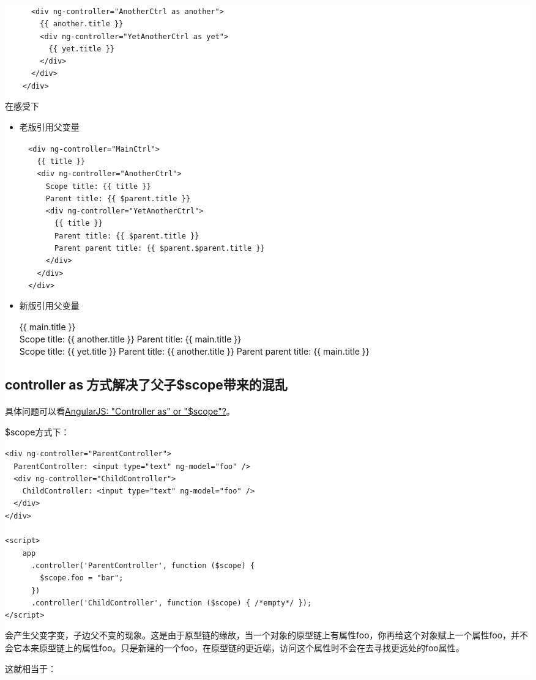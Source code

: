 		  <div ng-controller="AnotherCtrl as another">
		    {{ another.title }}
		    <div ng-controller="YetAnotherCtrl as yet">
		      {{ yet.title }}
		    </div>
		  </div>
		</div>

在感受下

- 老版引用父变量

		<div ng-controller="MainCtrl">
		  {{ title }}
		  <div ng-controller="AnotherCtrl">
		    Scope title: {{ title }}
		    Parent title: {{ $parent.title }}
		    <div ng-controller="YetAnotherCtrl">
		      {{ title }}
		      Parent title: {{ $parent.title }}
		      Parent parent title: {{ $parent.$parent.title }}
		    </div>
		  </div>
		</div>
		
- 新版引用父变量

	<div ng-controller="MainCtrl as main">
	  {{ main.title }}
	  <div ng-controller="AnotherCtrl as another">
	    Scope title: {{ another.title }}
	    Parent title: {{ main.title }}
	    <div ng-controller="YetAnotherCtrl as yet">
	      Scope title: {{ yet.title }}
	      Parent title: {{ another.title }}
	      Parent parent title: {{ main.title }}
	    </div>
	  </div>
	</div>



## controller as 方式解决了父子$scope带来的混乱

具体问题可以看[AngularJS: "Controller as" or "$scope"?](http://codetunnel.io/angularjs-controller-as-or-scope/)。

$scope方式下：

	<div ng-controller="ParentController">  
	  ParentController: <input type="text" ng-model="foo" />
	  <div ng-controller="ChildController">
	    ChildController: <input type="text" ng-model="foo" />
	  </div>
	</div> 
	
	<script>
		app  
		  .controller('ParentController', function ($scope) {
		    $scope.foo = "bar";
		  })
		  .controller('ChildController', function ($scope) { /*empty*/ });
	</script>
	
会产生父变字变，子边父不变的现象。这是由于原型链的缘故，当一个对象的原型链上有属性foo，你再给这个对象赋上一个属性foo，并不会它本来原型链上的属性foo。只是新建的一个foo，在原型链的更近端，访问这个属性时不会在去寻找更远处的foo属性。

这就相当于：
